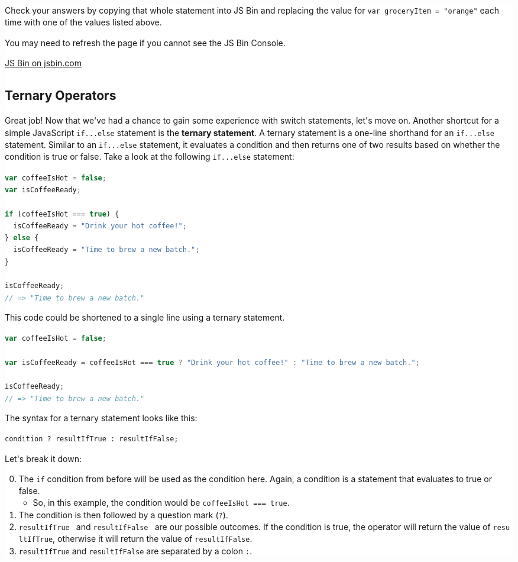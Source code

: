 Check your answers by copying that whole statement into JS Bin and replacing the value for `var groceryItem = "orange"` each time with one of the values listed above.

You may need to refresh the page if you cannot see the JS Bin Console.

<a class="jsbin-embed" href="https://jsbin.com/qiqufo/1/embed?console">JS Bin on jsbin.com</a><script src="https://static.jsbin.com/js/embed.min.js?3.35.12"></script>

## Ternary Operators

Great job! Now that we've had a chance to gain some experience with switch statements, let's move on. Another shortcut for a simple JavaScript `if...else` statement is the **ternary statement**. A ternary statement is a one-line shorthand for an `if...else` statement. Similar to an `if...else` statement, it evaluates a condition and then returns one of two results based on whether the condition is true or false. Take a look at the following `if...else` statement:

```js
var coffeeIsHot = false;
var isCoffeeReady;

if (coffeeIsHot === true) {
  isCoffeeReady = "Drink your hot coffee!";
} else {
  isCoffeeReady = "Time to brew a new batch.";
}

isCoffeeReady;
// => "Time to brew a new batch."
```

This code could be shortened to a single line using a ternary statement.  

```js
var coffeeIsHot = false;

var isCoffeeReady = coffeeIsHot === true ? "Drink your hot coffee!" : "Time to brew a new batch.";

isCoffeeReady;
// => "Time to brew a new batch."
```

The syntax for a ternary statement looks like this:

`condition ? resultIfTrue : resultIfFalse;`

Let's break it down:

0. The `if` condition from before will be used as the condition here. Again, a condition is a statement that evaluates to true or false.  
	- So, in this example, the condition would be `coffeeIsHot === true`. 
0. The condition is then followed by a question mark (`?`). 
0. `resultIfTrue ` and `resultIfFalse ` are our possible outcomes. If the condition is true, the operator will return the value of `resultIfTrue`, otherwise it will return the value of `resultIfFalse`.
0. `resultIfTrue` and `resultIfFalse` are separated by a colon `:`.
